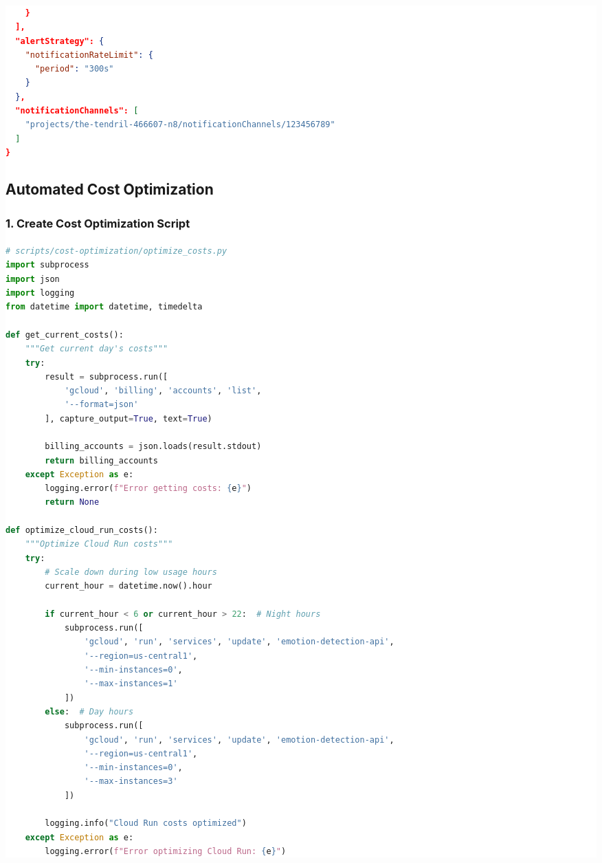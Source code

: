 ```json
    }
  ],
  "alertStrategy": {
    "notificationRateLimit": {
      "period": "300s"
    }
  },
  "notificationChannels": [
    "projects/the-tendril-466607-n8/notificationChannels/123456789"
  ]
}
```

## Automated Cost Optimization

### 1. Create Cost Optimization Script

```python
# scripts/cost-optimization/optimize_costs.py
import subprocess
import json
import logging
from datetime import datetime, timedelta

def get_current_costs():
    """Get current day's costs"""
    try:
        result = subprocess.run([
            'gcloud', 'billing', 'accounts', 'list',
            '--format=json'
        ], capture_output=True, text=True)
        
        billing_accounts = json.loads(result.stdout)
        return billing_accounts
    except Exception as e:
        logging.error(f"Error getting costs: {e}")
        return None

def optimize_cloud_run_costs():
    """Optimize Cloud Run costs"""
    try:
        # Scale down during low usage hours
        current_hour = datetime.now().hour
        
        if current_hour < 6 or current_hour > 22:  # Night hours
            subprocess.run([
                'gcloud', 'run', 'services', 'update', 'emotion-detection-api',
                '--region=us-central1',
                '--min-instances=0',
                '--max-instances=1'
            ])
        else:  # Day hours
            subprocess.run([
                'gcloud', 'run', 'services', 'update', 'emotion-detection-api',
                '--region=us-central1',
                '--min-instances=0',
                '--max-instances=3'
            ])
            
        logging.info("Cloud Run costs optimized")
    except Exception as e:
        logging.error(f"Error optimizing Cloud Run: {e}")

```